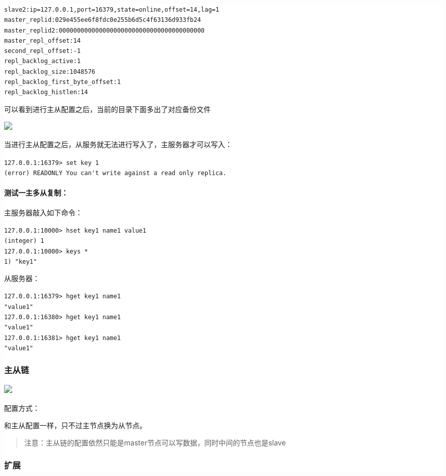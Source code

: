 ```
slave2:ip=127.0.0.1,port=16379,state=online,offset=14,lag=1
master_replid:029e455ee6f8fdc0e255b6d5c4f63136d933fb24
master_replid2:0000000000000000000000000000000000000000
master_repl_offset:14
second_repl_offset:-1
repl_backlog_active:1
repl_backlog_size:1048576
repl_backlog_first_byte_offset:1
repl_backlog_histlen:14
```

可以看到进行主从配置之后，当前的目录下面多出了对应备份文件

![](https://gitee.com/lazyTimes/imageReposity/raw/master/img/20201123232149.png)

当进行主从配置之后，从服务就无法进行写入了，主服务器才可以写入：

```
127.0.0.1:16379> set key 1
(error) READONLY You can't write against a read only replica.
```

#### 测试一主多从复制：

主服务器敲入如下命令：

```
127.0.0.1:10000> hset key1 name1 value1
(integer) 1
127.0.0.1:10000> keys *
1) "key1"
```

从服务器：

```
127.0.0.1:16379> hget key1 name1
"value1"
127.0.0.1:16380> hget key1 name1
"value1"
127.0.0.1:16381> hget key1 name1
"value1"
```

### 主从链

![](https://gitee.com/lazyTimes/imageReposity/raw/master/img/20201123134010.png)

配置方式：

和主从配置一样，只不过主节点换为从节点。

> 注意：主从链的配置依然只能是master节点可以写数据，同时中间的节点也是slave



### 扩展
